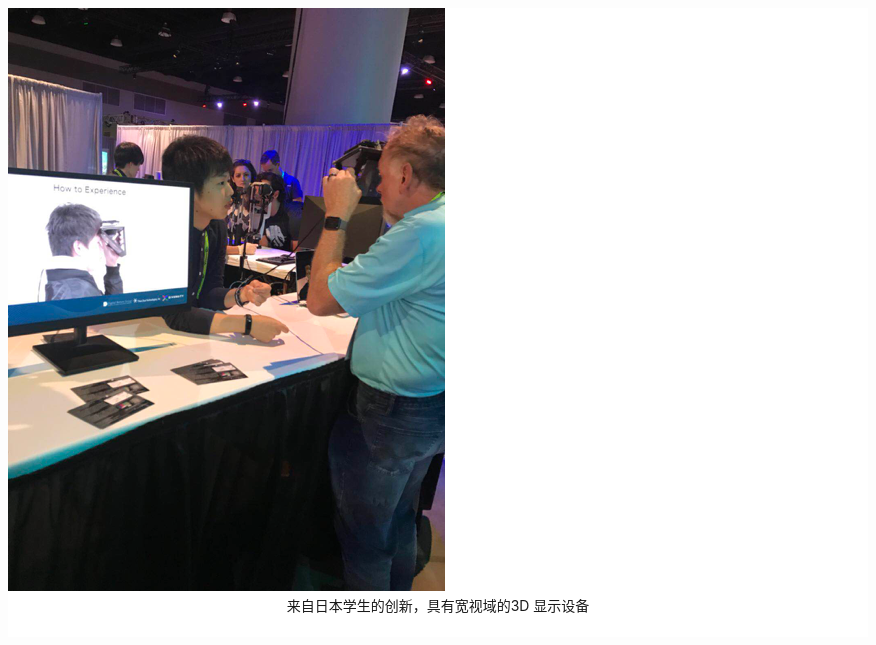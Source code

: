 <img src="/assets/images/siggraph18/22.png" alt="what"/>
<figcaption> <center>来自日本学生的创新，具有宽视域的3D 显示设备</center> </figcaption>
</figure>
<br/>

<figure>